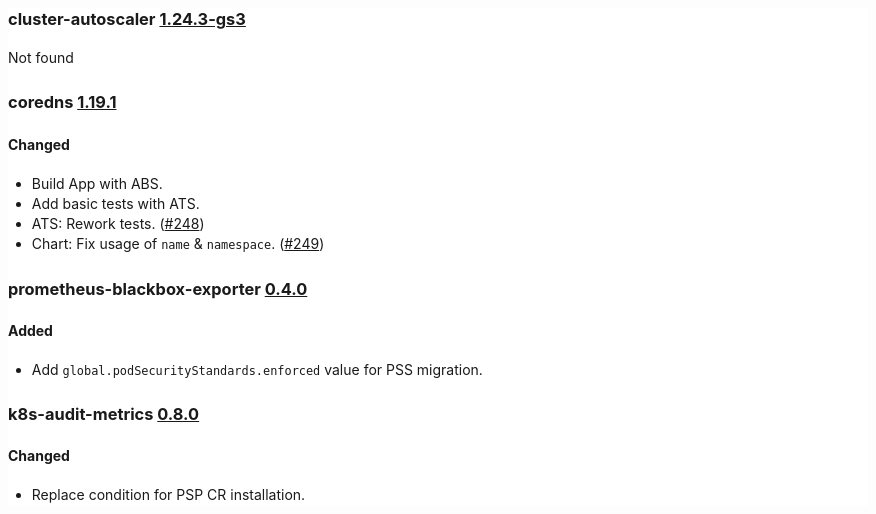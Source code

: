 

### cluster-autoscaler [1.24.3-gs3](https://github.com/giantswarm/cluster-autoscaler-app/releases/tag/v1.24.3-gs3)

Not found


### coredns [1.19.1](https://github.com/giantswarm/coredns-app/releases/tag/v1.19.1)

#### Changed
- Build App with ABS.
- Add basic tests with ATS.
- ATS: Rework tests. ([#248](https://github.com/giantswarm/coredns-app/pull/248))
- Chart: Fix usage of `name` & `namespace`. ([#249](https://github.com/giantswarm/coredns-app/pull/249))



### prometheus-blackbox-exporter [0.4.0](https://github.com/giantswarm/prometheus-blackbox-exporter/releases/tag/v0.4.0)

#### Added
- Add `global.podSecurityStandards.enforced` value for PSS migration.



### k8s-audit-metrics [0.8.0](https://github.com/giantswarm/k8s-audit-metrics/releases/tag/v0.8.0)

#### Changed
- Replace condition for PSP CR installation.



